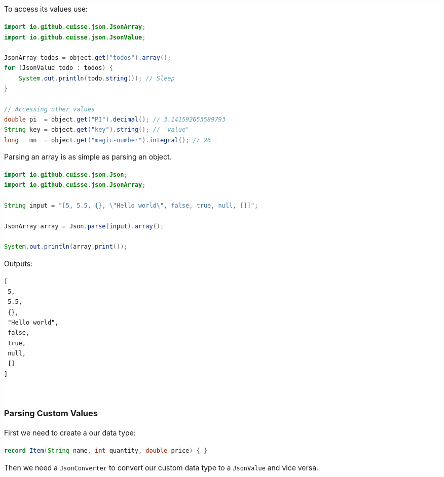 To access its values use:

```java
import io.github.cuisse.json.JsonArray;
import io.github.cuisse.json.JsonValue;

JsonArray todos = object.get("todos").array();
for (JsonValue todo : todos) {
    System.out.println(todo.string()); // Sleep
}

// Accessing other values 
double pi  = object.get("PI").decimal(); // 3.141592653589793
String key = object.get("key").string(); // "value"
long   mn  = object.get("magic-number").integral(); // 26
```

Parsing an array is as simple as parsing an object.

```java
import io.github.cuisse.json.Json;
import io.github.cuisse.json.JsonArray;

String input = "[5, 5.5, {}, \"Hello world\", false, true, null, []]";

JsonArray array = Json.parse(input).array();

System.out.println(array.print());
```

Outputs:

```text
[
 5,
 5.5,
 {},
 "Hello world",
 false,
 true,
 null,
 []
]
```

<br>

### Parsing Custom Values
First we need to create a our data type:

```java
record Item(String name, int quantity, double price) { }
```

Then we need a `JsonConverter` to convert our custom data type to a `JsonValue` and vice versa.
